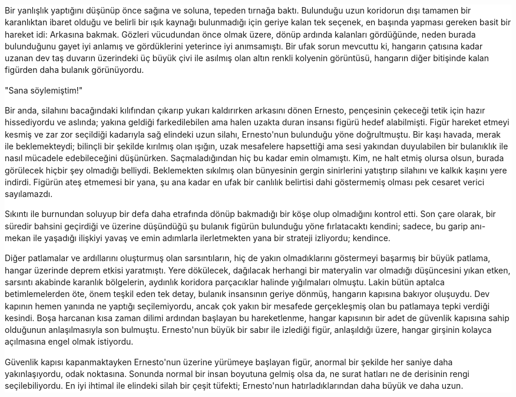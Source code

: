 Bir yanlışlık yaptığını düşünüp önce sağına ve soluna, tepeden tırnağa
baktı. Bulunduğu uzun koridorun dışı tamamen bir karanlıktan ibaret
olduğu ve belirli bir ışık kaynağı bulunmadığı için geriye kalan tek
seçenek, en başında yapması gereken basit bir hareket idi: Arkasına
bakmak. Gözleri vücudundan önce olmak üzere, dönüp ardında kalanları
gördüğünde, neden burada bulunduğunu gayet iyi anlamış ve gördüklerini
yeterince iyi anımsamıştı. Bir ufak sorun mevcuttu ki, hangarın çatısına
kadar uzanan dev taş duvarın üzerindeki üç büyük çivi ile asılmış olan
altın renkli kolyenin görüntüsü, hangarın diğer bitişinde kalan figürden
daha bulanık görünüyordu.

"Sana söylemiştim!"

Bir anda, silahını bacağındaki kılıfından çıkarıp yukarı kaldırırken
arkasını dönen Ernesto, pençesinin çekeceği tetik için hazır
hissediyordu ve aslında; yakına geldiği farkedilebilen ama halen uzakta
duran insansı figürü hedef alabilmişti. Figür hareket etmeyi kesmiş ve
zar zor seçildiği kadarıyla sağ elindeki uzun silahı, Ernesto\'nun
bulunduğu yöne doğrultmuştu. Bir kaşı havada, merak ile beklemekteydi;
bilinçli bir şekilde kırılmış olan ışığın, uzak mesafelere hapsettiği
ama sesi yakından duyulabilen bir bulanıklık ile nasıl mücadele
edebileceğini düşünürken. Saçmaladığından hiç bu kadar emin olmamıştı.
Kim, ne halt etmiş olursa olsun, burada görülecek hiçbir şey olmadığı
belliydi. Beklemekten sıkılmış olan bünyesinin gergin sinirlerini
yatıştırıp silahını ve kalkık kaşını yere indirdi. Figürün ateş etmemesi
bir yana, şu ana kadar en ufak bir canlılık belirtisi dahi göstermemiş
olması pek cesaret verici sayılamazdı.

Sıkıntı ile burnundan soluyup bir defa daha etrafında dönüp bakmadığı
bir köşe olup olmadığını kontrol etti. Son çare olarak, bir süredir
bahsini geçirdiği ve üzerine düşündüğü şu bulanık figürün bulunduğu yöne
fırlatacaktı kendini; sadece, bu garip anı-mekan ile yaşadığı ilişkiyi
yavaş ve emin adımlarla ilerletmekten yana bir strateji izliyordu;
kendince.

Diğer patlamalar ve ardıllarını oluşturmuş olan sarsıntıların, hiç de
yakın olmadıklarını göstermeyi başarmış bir büyük patlama, hangar
üzerinde deprem etkisi yaratmıştı. Yere dökülecek, dağılacak herhangi
bir materyalin var olmadığı düşüncesini yıkan etken, sarsıntı akabinde
karanlık bölgelerin, aydınlık koridora parçacıklar halinde yığılmaları
olmuştu. Lakin bütün aptalca betimlemelerden öte, önem teşkil eden tek
detay, bulanık insansının geriye dönmüş, hangarın kapısına bakıyor
oluşuydu. Dev kapının hemen yanında ne yaptığı seçilemiyordu, ancak çok
yakın bir mesafede gerçekleşmiş olan bu patlamaya tepki verdiği kesindi.
Boşa harcanan kısa zaman dilimi ardından başlayan bu hareketlenme,
hangar kapısının bir adet de güvenlik kapısına sahip olduğunun
anlaşılmasıyla son bulmuştu. Ernesto\'nun büyük bir sabır ile izlediği
figür, anlaşıldığı üzere, hangar girşinin kolayca açılmasına engel olmak
istiyordu.

Güvenlik kapısı kapanmaktayken Ernesto\'nun üzerine yürümeye başlayan
figür, anormal bir şekilde her saniye daha yakınlaşıyordu, odak
noktasına. Sonunda normal bir insan boyutuna gelmiş olsa da, ne surat
hatları ne de derisinin rengi seçilebiliyordu. En iyi ihtimal ile
elindeki silah bir çeşit tüfekti; Ernesto\'nun hatırladıklarından daha
büyük ve daha uzun.
